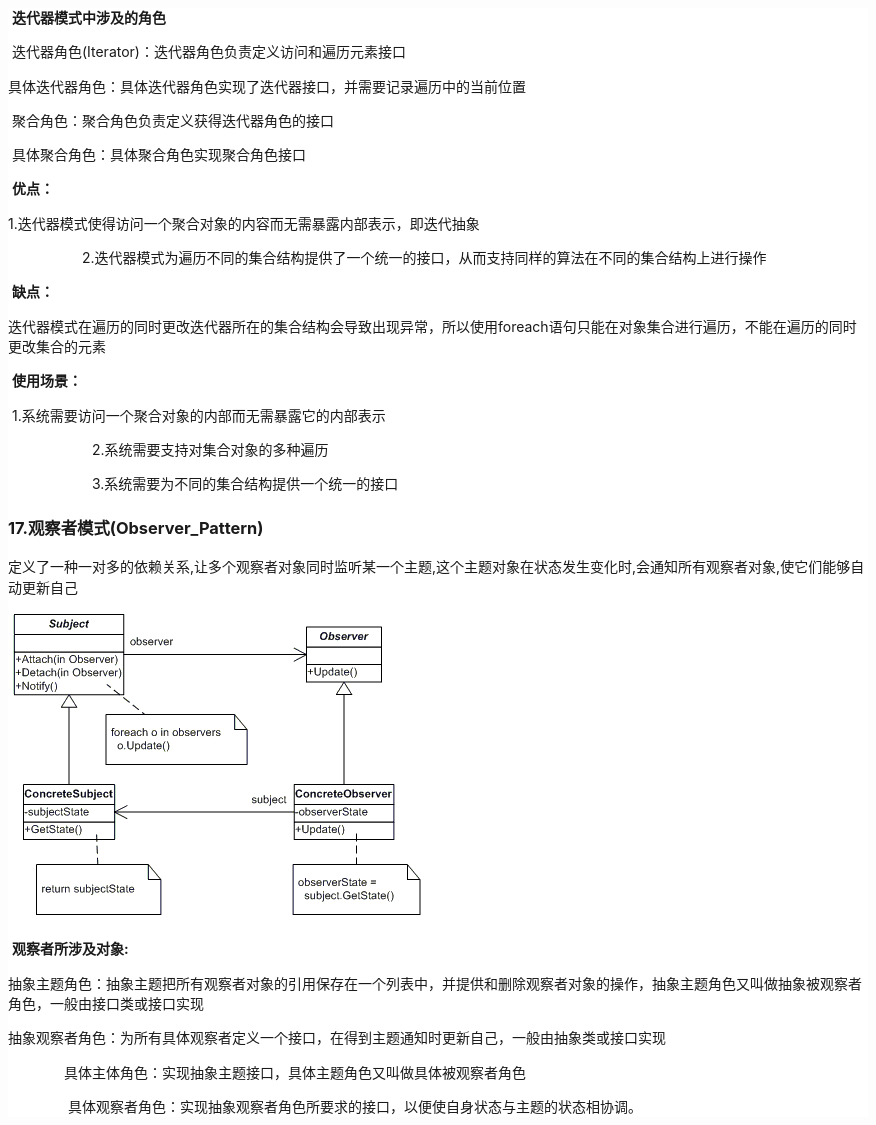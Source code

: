 ​              **迭代器模式中涉及的角色**

​                   迭代器角色(Iterator)：迭代器角色负责定义访问和遍历元素接口

​                   具体迭代器角色：具体迭代器角色实现了迭代器接口，并需要记录遍历中的当前位置

​                   聚合角色：聚合角色负责定义获得迭代器角色的接口

​                   具体聚合角色：具体聚合角色实现聚合角色接口

​             **优点：**

​                   1.迭代器模式使得访问一个聚合对象的内容而无需暴露内部表示，即迭代抽象

　　　　　 2.迭代器模式为遍历不同的集合结构提供了一个统一的接口，从而支持同样的算法在不同的集合结构上进行操作

​             **缺点：**

​                    迭代器模式在遍历的同时更改迭代器所在的集合结构会导致出现异常，所以使用foreach语句只能在对象集合进行遍历，不能在遍历的同时更改集合的元素

​            **使用场景：**

​                     1.系统需要访问一个聚合对象的内部而无需暴露它的内部表示

　　　　　　2.系统需要支持对集合对象的多种遍历

　　　　　　3.系统需要为不同的集合结构提供一个统一的接口

###  17.观察者模式(Observer_Pattern)

​          定义了一种一对多的依赖关系,让多个观察者对象同时监听某一个主题,这个主题对象在状态发生变化时,会通知所有观察者对象,使它们能够自动更新自己

​           ![img](assets/1147658-20171213193101582-1925266901.png)

​          **观察者所涉及对象:**

​                 抽象主题角色：抽象主题把所有观察者对象的引用保存在一个列表中，并提供和删除观察者对象的操作，抽象主题角色又叫做抽象被观察者角色，一般由接口类或接口实现

​                 抽象观察者角色：为所有具体观察者定义一个接口，在得到主题通知时更新自己，一般由抽象类或接口实现

  　　　　具体主体角色：实现抽象主题接口，具体主题角色又叫做具体被观察者角色

　　　　  具体观察者角色：实现抽象观察者角色所要求的接口，以便使自身状态与主题的状态相协调。
